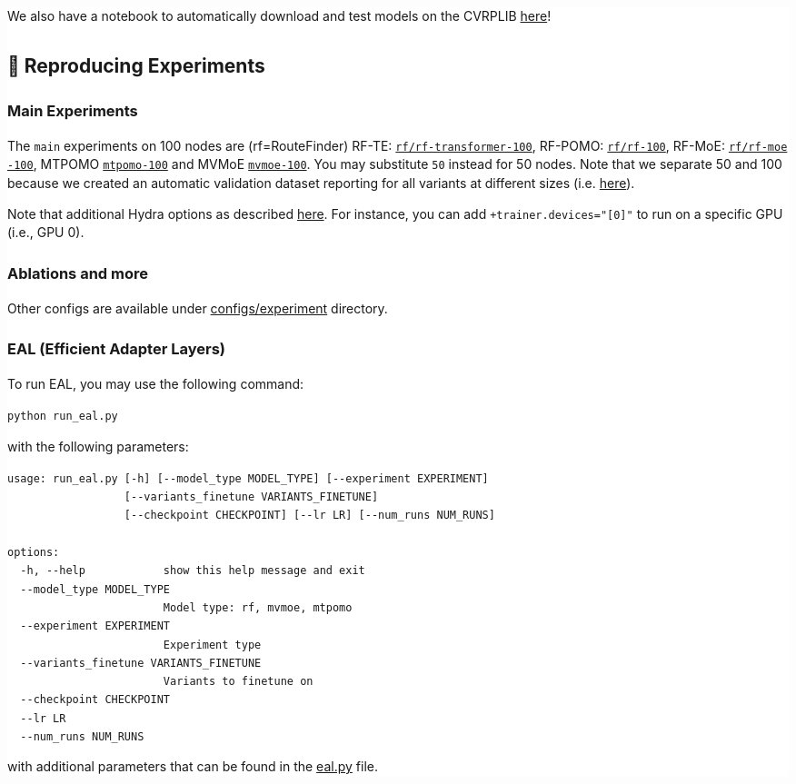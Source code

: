 
We also have a notebook to automatically download and test models on the CVRPLIB [here](examples/2.eval-cvrplib.ipynb)!


## 🔁 Reproducing Experiments

### Main Experiments
The `main` experiments on 100 nodes are (rf=RouteFinder)  RF-TE: [`rf/rf-transformer-100`](configs/experiment/main/rf/rf-transformer-100.yaml), RF-POMO: [`rf/rf-100`](configs/experiment/main/rf/rf-100.yaml), RF-MoE: [`rf/rf-moe-100`](configs/experiment/main/rf/rf-moe-100.yaml), MTPOMO [`mtpomo-100`](configs/experiment/main/mtpomo/mtpomo-100.yaml) and MVMoE [`mvmoe-100`](configs/experiment/main/mvmoe/mvmoe-100.yaml). You may substitute `50` instead for 50 nodes. Note that we separate 50 and 100 because we created an automatic validation dataset reporting for all variants at different sizes (i.e. [here](configs/experiment/rfbase-100.yaml)).



Note that additional Hydra options as described [here](https://rl4co.readthedocs.io/en/latest/_content/start/hydra.html). For instance, you can add `+trainer.devices="[0]"` to run on a specific GPU (i.e., GPU 0).

### Ablations and more

Other configs are available under [configs/experiment](configs/experiment) directory.


### EAL (Efficient Adapter Layers)

To run EAL, you may use the following command:

```bash
python run_eal.py
```

with the following parameters:

```
usage: run_eal.py [-h] [--model_type MODEL_TYPE] [--experiment EXPERIMENT]
                  [--variants_finetune VARIANTS_FINETUNE]
                  [--checkpoint CHECKPOINT] [--lr LR] [--num_runs NUM_RUNS]

options:
  -h, --help            show this help message and exit
  --model_type MODEL_TYPE
                        Model type: rf, mvmoe, mtpomo
  --experiment EXPERIMENT
                        Experiment type
  --variants_finetune VARIANTS_FINETUNE
                        Variants to finetune on
  --checkpoint CHECKPOINT
  --lr LR
  --num_runs NUM_RUNS
```

with additional parameters that can be found in the [eal.py](eal.py) file.
